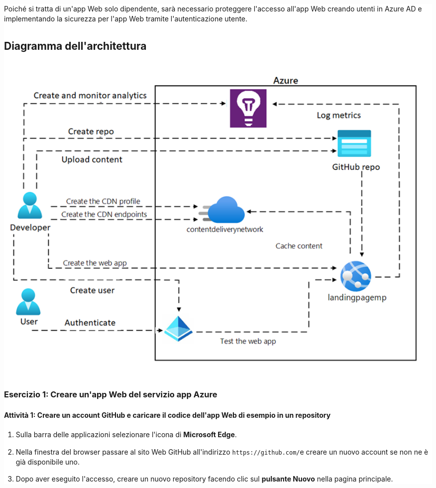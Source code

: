 Poiché si tratta di un'app Web solo dipendente, sarà necessario proteggere l'accesso all'app Web creando utenti in Azure AD e implementando la sicurezza per l'app Web tramite l'autenticazione utente.


## Diagramma dell'architettura

![Diagramma dell'architettura che illustra un utente che migliora un'applicazione Web usando Rete di distribuzione dei contenuti di Azure](./media/Lab13-Diagram.png)

### Esercizio 1: Creare un'app Web del servizio app Azure

#### Attività 1: Creare un account GitHub e caricare il codice dell'app Web di esempio in un repository

1. Sulla barra delle applicazioni selezionare l'icona di **Microsoft Edge**.

1. Nella finestra del browser passare al sito Web GitHub all'indirizzo `https://github.com/`e creare un nuovo account se non ne è già disponibile uno.

1. Dopo aver eseguito l'accesso, creare un nuovo repository facendo clic sul **pulsante Nuovo** nella pagina principale.
